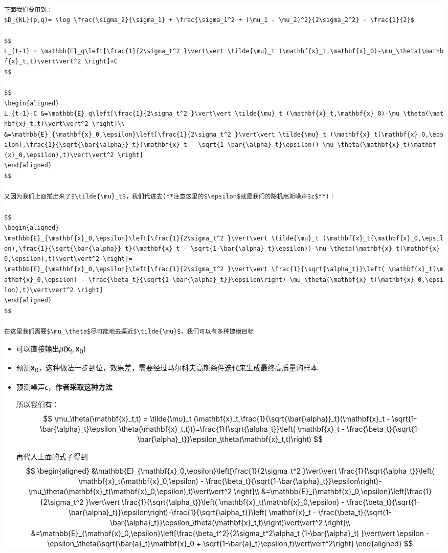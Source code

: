     下面我们要用到：
    $D_{KL}(p,q)= \log \frac{\sigma_2}{\sigma_1} + \frac{\sigma_1^2 + (\mu_1 - \mu_2)^2}{2\sigma_2^2} - \frac{1}{2}$

    $$
    L_{t-1} = \mathbb{E}_q\left[\frac{1}{2\sigma_t^2 }\vert\vert \tilde{\mu}_t (\mathbf{x}_t,\mathbf{x}_0)-\mu_\theta(\mathbf{x}_t,t)\vert\vert^2 \right]+C
    $$

    $$
    \begin{aligned}
    L_{t-1}-C &=\mathbb{E}_q\left[\frac{1}{2\sigma_t^2 }\vert\vert \tilde{\mu}_t (\mathbf{x}_t,\mathbf{x}_0)-\mu_\theta(\mathbf{x}_t,t)\vert\vert^2 \right]\\
    &=\mathbb{E}_{\mathbf{x}_0,\epsilon}\left[\frac{1}{2\sigma_t^2 }\vert\vert \tilde{\mu}_t (\mathbf{x}_t(\mathbf{x}_0,\epsilon),\frac{1}{\sqrt{\bar{\alpha}}_t}(\mathbf{x}_t - \sqrt{1-\bar{\alpha}_t}\epsilon))-\mu_\theta(\mathbf{x}_t(\mathbf{x}_0,\epsilon),t)\vert\vert^2 \right]
    \end{aligned}
    $$

    又因为我们上面推出来了$\tilde{\mu}_t$，我们代进去(**注意这里的$\epsilon$就是我们的随机高斯噪声$z$**)：

    $$
    \begin{aligned}
    \mathbb{E}_{\mathbf{x}_0,\epsilon}\left[\frac{1}{2\sigma_t^2 }\vert\vert \tilde{\mu}_t (\mathbf{x}_t(\mathbf{x}_0,\epsilon),\frac{1}{\sqrt{\bar{\alpha}}_t}(\mathbf{x}_t - \sqrt{1-\bar{\alpha}_t}\epsilon))-\mu_\theta(\mathbf{x}_t(\mathbf{x}_0,\epsilon),t)\vert\vert^2 \right]=
    \mathbb{E}_{\mathbf{x}_0,\epsilon}\left[\frac{1}{2\sigma_t^2 }\vert\vert \frac{1}{\sqrt{\alpha_t}}\left( \mathbf{x}_t(\mathbf{x}_0,\epsilon) - \frac{\beta_t}{\sqrt{1-\bar{\alpha}_t}}\epsilon\right)-\mu_\theta(\mathbf{x}_t(\mathbf{x}_0,\epsilon),t)\vert\vert^2 \right]
    \end{aligned}
    $$

    在这里我们需要$\mu_\theta$尽可能地去逼近$\tilde{\mu}$，我们可以有多种建模目标
  - 可以直接输出$\tilde{\mu}(\mathbf{x}_t,\mathbf{x}_0)$
  - 预测$\mathbf{x}_0$，这种做法一步到位，效果差，需要经过马尔科夫高斯条件迭代来生成最终高质量的样本
  - 预测噪声$\epsilon$，**作者采取这种方法**

    所以我们有：
    $$
    \mu_\theta(\mathbf{x}_t,t) = \tilde{\mu}_t (\mathbf{x}_t,\frac{1}{\sqrt{\bar{\alpha}}_t}(\mathbf{x}_t - \sqrt{1-\bar{\alpha}_t}\epsilon_\theta(\mathbf{x}_t,t)))=\frac{1}{\sqrt{\alpha_t}}\left( \mathbf{x}_t - \frac{\beta_t}{\sqrt{1-\bar{\alpha}_t}}\epsilon_\theta(\mathbf{x}_t,t)\right)
    $$

    再代入上面的式子得到
    $$
    \begin{aligned}
    &\mathbb{E}_{\mathbf{x}_0,\epsilon}\left[\frac{1}{2\sigma_t^2 }\vert\vert \frac{1}{\sqrt{\alpha_t}}\left( \mathbf{x}_t(\mathbf{x}_0,\epsilon) - \frac{\beta_t}{\sqrt{1-\bar{\alpha}_t}}\epsilon\right)-\mu_\theta(\mathbf{x}_t(\mathbf{x}_0,\epsilon),t)\vert\vert^2 \right]\\
    &=\mathbb{E}_{\mathbf{x}_0,\epsilon}\left[\frac{1}{2\sigma_t^2 }\vert\vert \frac{1}{\sqrt{\alpha_t}}\left( \mathbf{x}_t(\mathbf{x}_0,\epsilon) - \frac{\beta_t}{\sqrt{1-\bar{\alpha}_t}}\epsilon\right)-\frac{1}{\sqrt{\alpha_t}}\left( \mathbf{x}_t - \frac{\beta_t}{\sqrt{1-\bar{\alpha}_t}}\epsilon_\theta(\mathbf{x}_t,t)\right)\vert\vert^2 \right]\\
    &=\mathbb{E}_{\mathbf{x}_0,\epsilon}\left[\frac{\beta_t^2}{2\sigma_t^2\alpha_t (1-\bar{\alpha}_t) }\vert\vert \epsilon - \epsilon_\theta(\sqrt{\bar{a}_t}\mathbf{x}_0 + \sqrt{1-\bar{a}_t}\epsilon,t)\vert\vert^2\right]
    \end{aligned}
    $$
